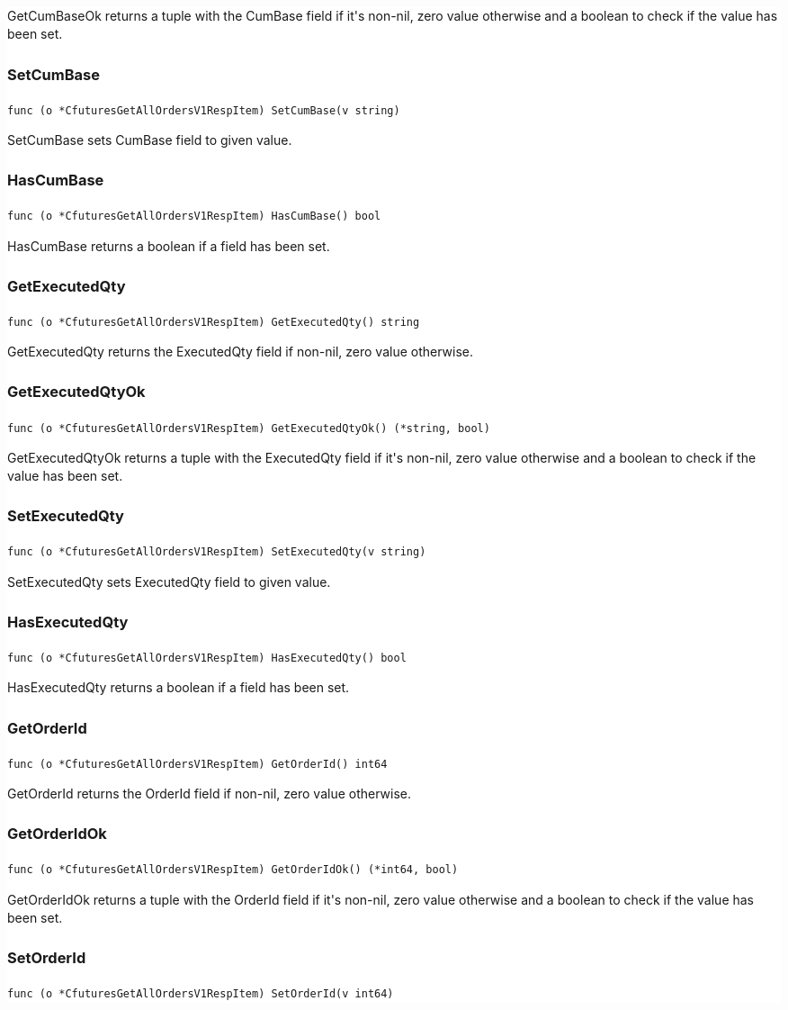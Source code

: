 GetCumBaseOk returns a tuple with the CumBase field if it's non-nil, zero value otherwise
and a boolean to check if the value has been set.

### SetCumBase

`func (o *CfuturesGetAllOrdersV1RespItem) SetCumBase(v string)`

SetCumBase sets CumBase field to given value.

### HasCumBase

`func (o *CfuturesGetAllOrdersV1RespItem) HasCumBase() bool`

HasCumBase returns a boolean if a field has been set.

### GetExecutedQty

`func (o *CfuturesGetAllOrdersV1RespItem) GetExecutedQty() string`

GetExecutedQty returns the ExecutedQty field if non-nil, zero value otherwise.

### GetExecutedQtyOk

`func (o *CfuturesGetAllOrdersV1RespItem) GetExecutedQtyOk() (*string, bool)`

GetExecutedQtyOk returns a tuple with the ExecutedQty field if it's non-nil, zero value otherwise
and a boolean to check if the value has been set.

### SetExecutedQty

`func (o *CfuturesGetAllOrdersV1RespItem) SetExecutedQty(v string)`

SetExecutedQty sets ExecutedQty field to given value.

### HasExecutedQty

`func (o *CfuturesGetAllOrdersV1RespItem) HasExecutedQty() bool`

HasExecutedQty returns a boolean if a field has been set.

### GetOrderId

`func (o *CfuturesGetAllOrdersV1RespItem) GetOrderId() int64`

GetOrderId returns the OrderId field if non-nil, zero value otherwise.

### GetOrderIdOk

`func (o *CfuturesGetAllOrdersV1RespItem) GetOrderIdOk() (*int64, bool)`

GetOrderIdOk returns a tuple with the OrderId field if it's non-nil, zero value otherwise
and a boolean to check if the value has been set.

### SetOrderId

`func (o *CfuturesGetAllOrdersV1RespItem) SetOrderId(v int64)`
